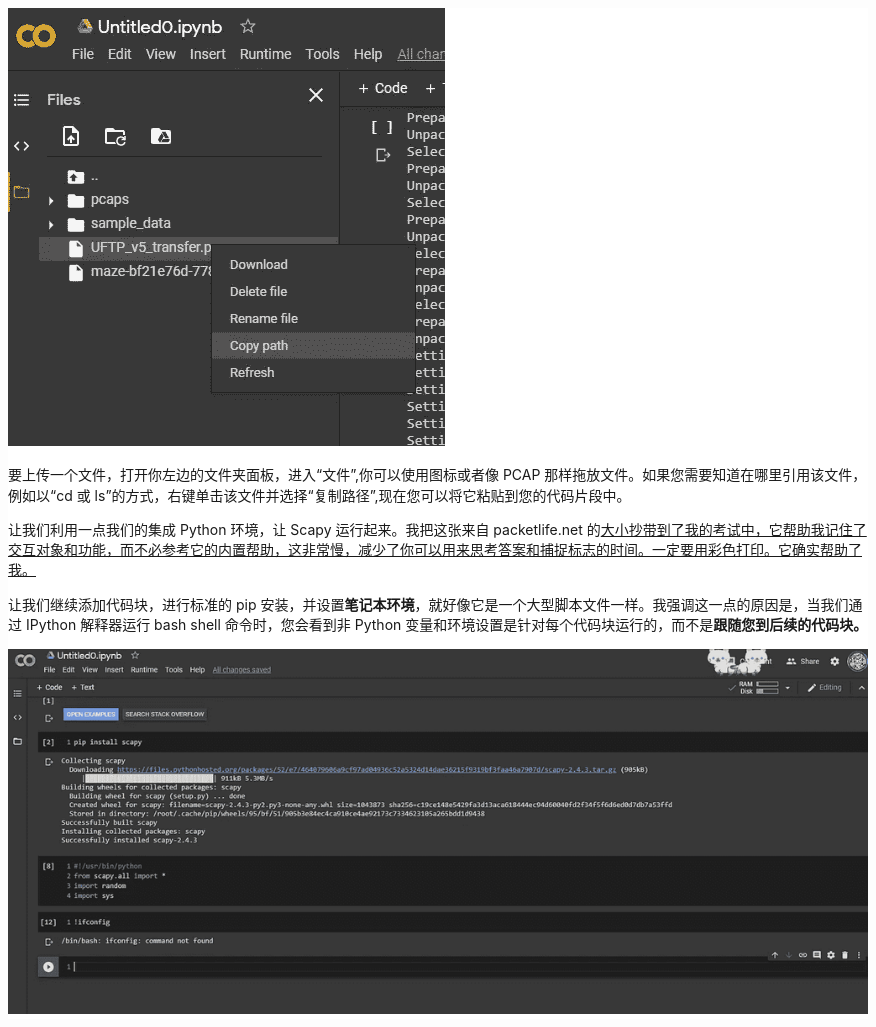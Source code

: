![](img/9b1625176f8ba36a40e69b4fcc3e9d5e.png)

要上传一个文件，打开你左边的文件夹面板，进入“文件”,你可以使用图标或者像 PCAP 那样拖放文件。如果您需要知道在哪里引用该文件，例如以“cd 或 ls”的方式，右键单击该文件并选择“复制路径”,现在您可以将它粘贴到您的代码片段中。

让我们利用一点我们的集成 Python 环境，让 Scapy 运行起来。我把这张来自 packetlife.net 的[大小抄带到了我的考试中，它帮助我记住了交互对象和功能，而不必参考它的内置帮助，这非常慢，减少了你可以用来思考答案和捕捉标志的时间。一定要用彩色打印。它确实帮助了我。](https://packetlife.net/media/library/36/scapy.pdf)

让我们继续添加代码块，进行标准的 pip 安装，并设置**笔记本环境**，就好像它是一个大型脚本文件一样。我强调这一点的原因是，当我们通过 IPython 解释器运行 bash shell 命令时，您会看到非 Python 变量和环境设置是针对每个代码块运行的，而不是**跟随您到后续的代码块。**

![](img/3e7bcbd467e0b713576169aff57ab8e8.png)
